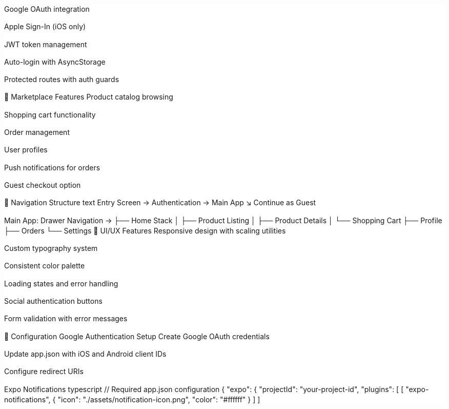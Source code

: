 Google OAuth integration

Apple Sign-In (iOS only)

JWT token management

Auto-login with AsyncStorage

Protected routes with auth guards

🛒 Marketplace Features
Product catalog browsing

Shopping cart functionality

Order management

User profiles

Push notifications for orders

Guest checkout option

📱 Navigation Structure
text
Entry Screen → Authentication → Main App
            ↘ Continue as Guest

Main App:
Drawer Navigation →
  ├── Home Stack
  │   ├── Product Listing
  │   ├── Product Details
  │   └── Shopping Cart
  ├── Profile
  ├── Orders
  └── Settings
🎨 UI/UX Features
Responsive design with scaling utilities

Custom typography system

Consistent color palette

Loading states and error handling

Social authentication buttons

Form validation with error messages

🔧 Configuration
Google Authentication Setup
Create Google OAuth credentials

Update app.json with iOS and Android client IDs

Configure redirect URIs

Expo Notifications
typescript
// Required app.json configuration
{
  "expo": {
    "projectId": "your-project-id",
    "plugins": [
      [
        "expo-notifications",
        {
          "icon": "./assets/notification-icon.png",
          "color": "#ffffff"
        }
      ]
    ]